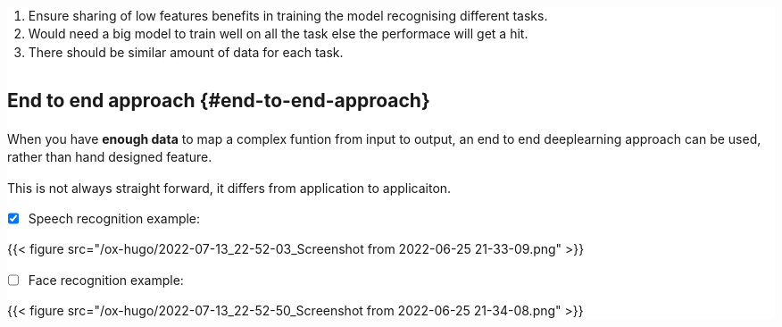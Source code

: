 1.  Ensure sharing of low features benefits in training the model recognising different tasks.
2.  Would need a big model to train well on all the task else the performace will get a hit.
3.  There should be similar amount of data for each task.


## End to end approach {#end-to-end-approach}

When you have ****enough data**** to map a complex funtion from input to output,
an end to end deeplearning approach can be used, rather than hand designed feature.

This is not always straight forward, it differs from application to applicaiton.

-   [X] Speech recognition example:

{{< figure src="/ox-hugo/2022-07-13_22-52-03_Screenshot from 2022-06-25 21-33-09.png" >}}

-   [ ] Face recognition example:

{{< figure src="/ox-hugo/2022-07-13_22-52-50_Screenshot from 2022-06-25 21-34-08.png" >}}
